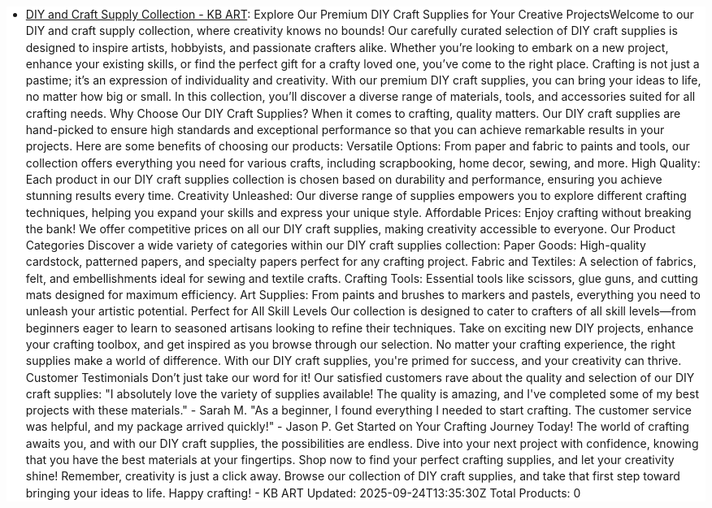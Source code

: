 - [DIY and Craft Supply Collection - KB ART](https://kbart.in/collections/diy-craft-supplies): Explore Our Premium DIY Craft Supplies for Your Creative ProjectsWelcome to our DIY and craft supply collection, where creativity knows no bounds! Our carefully curated selection of DIY craft supplies is designed to inspire artists, hobbyists, and passionate crafters alike. Whether you’re looking to embark on a new project, enhance your existing skills, or find the perfect gift for a crafty loved one, you’ve come to the right place. Crafting is not just a pastime; it’s an expression of individuality and creativity. With our premium DIY craft supplies, you can bring your ideas to life, no matter how big or small. In this collection, you’ll discover a diverse range of materials, tools, and accessories suited for all crafting needs. Why Choose Our DIY Craft Supplies? When it comes to crafting, quality matters. Our DIY craft supplies are hand-picked to ensure high standards and exceptional performance so that you can achieve remarkable results in your projects. Here are some benefits of choosing our products: Versatile Options: From paper and fabric to paints and tools, our collection offers everything you need for various crafts, including scrapbooking, home decor, sewing, and more. High Quality: Each product in our DIY craft supplies collection is chosen based on durability and performance, ensuring you achieve stunning results every time. Creativity Unleashed: Our diverse range of supplies empowers you to explore different crafting techniques, helping you expand your skills and express your unique style. Affordable Prices: Enjoy crafting without breaking the bank! We offer competitive prices on all our DIY craft supplies, making creativity accessible to everyone. Our Product Categories Discover a wide variety of categories within our DIY craft supplies collection: Paper Goods: High-quality cardstock, patterned papers, and specialty papers perfect for any crafting project. Fabric and Textiles: A selection of fabrics, felt, and embellishments ideal for sewing and textile crafts. Crafting Tools: Essential tools like scissors, glue guns, and cutting mats designed for maximum efficiency. Art Supplies: From paints and brushes to markers and pastels, everything you need to unleash your artistic potential. Perfect for All Skill Levels Our collection is designed to cater to crafters of all skill levels—from beginners eager to learn to seasoned artisans looking to refine their techniques. Take on exciting new DIY projects, enhance your crafting toolbox, and get inspired as you browse through our selection. No matter your crafting experience, the right supplies make a world of difference. With our DIY craft supplies, you're primed for success, and your creativity can thrive. Customer Testimonials Don’t just take our word for it! Our satisfied customers rave about the quality and selection of our DIY craft supplies: "I absolutely love the variety of supplies available! The quality is amazing, and I've completed some of my best projects with these materials." - Sarah M. "As a beginner, I found everything I needed to start crafting. The customer service was helpful, and my package arrived quickly!" - Jason P. Get Started on Your Crafting Journey Today! The world of crafting awaits you, and with our DIY craft supplies, the possibilities are endless. Dive into your next project with confidence, knowing that you have the best materials at your fingertips. Shop now to find your perfect crafting supplies, and let your creativity shine! Remember, creativity is just a click away. Browse our collection of DIY craft supplies, and take that first step toward bringing your ideas to life. Happy crafting! - KB ART
  Updated: 2025-09-24T13:35:30Z
  Total Products: 0